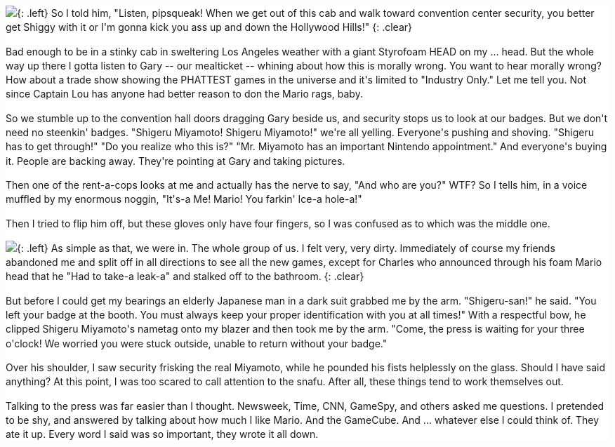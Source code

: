 ![](img/victimpics/may02/mario.gif){: .left} So I told him, "Listen, pipsqueak!
When we get out of this cab and walk toward convention center security,
you better get Shiggy with it or I'm gonna kick you ass up and down the
Hollywood Hills!"
{: .clear}

Bad enough to be in a stinky cab in sweltering Los Angeles weather with
a giant Styrofoam HEAD on my ... head. But the whole way up there I
gotta listen to Gary -- our mealticket -- whining about how this is
morally wrong. You want to hear morally wrong? How about a trade show
showing the PHATTEST games in the universe and it's limited to "Industry
Only." Let me tell you. Not since Captain Lou has anyone had better
reason to don the Mario rags, baby.

So we stumble up to the convention hall doors dragging Gary beside us,
and security stops us to look at our badges. But we don't need no
steenkin' badges. "Shigeru Miyamoto! Shigeru Miyamoto!" we're all
yelling. Everyone's pushing and shoving. "Shigeru has to get through!"
"Do you realize who this is?" "Mr. Miyamoto has an important Nintendo
appointment." And everyone's buying it. People are backing away. They're
pointing at Gary and taking pictures.

Then one of the rent-a-cops looks at me and actually has the nerve to
say, "And who are you?" WTF? So I tells him, in a voice muffled by my
enormous noggin, "It's-a Me! Mario! You farkin' Ice-a hole-a!"

Then I tried to flip him off, but these gloves only have four fingers,
so I was confused as to which was the middle one.

![](img/victimpics/may02/shiggy.gif){: .left} As simple as that, we were in. The
whole group of us. I felt very, very dirty. Immediately of course my
friends abandoned me and split off in all directions to see all the new
games, except for Charles who announced through his foam Mario head that
he "Had to take-a leak-a" and stalked off to the bathroom.
{: .clear}

But before I could get my bearings an elderly Japanese man in a dark
suit grabbed me by the arm. "Shigeru-san!" he said. "You left your badge
at the booth. You must always keep your proper identification with you
at all times!" With a respectful bow, he clipped Shigeru Miyamoto's
nametag onto my blazer and then took me by the arm. "Come, the press is
waiting for your three o'clock! We worried you were stuck outside,
unable to return without your badge."

Over his shoulder, I saw security frisking the real Miyamoto, while he
pounded his fists helplessly on the glass. Should I have said anything?
At this point, I was too scared to call attention to the snafu. After
all, these things tend to work themselves out.

Talking to the press was far easier than I thought. Newsweek, Time, CNN,
GameSpy, and others asked me questions. I pretended to be shy, and
answered by talking about how much I like Mario. And the GameCube. And
... whatever else I could think of. They ate it up. Every word I said
was so important, they wrote it all down.

